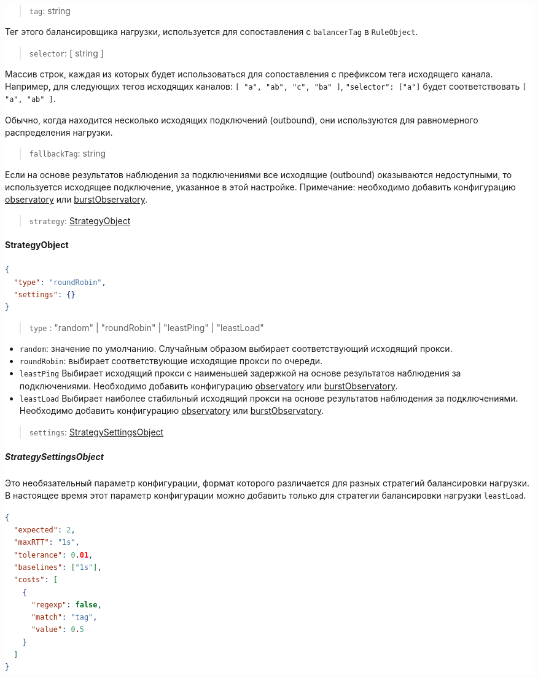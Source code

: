 > `tag`: string

Тег этого балансировщика нагрузки, используется для сопоставления с `balancerTag` в `RuleObject`.

> `selector`: \[ string \]

Массив строк, каждая из которых будет использоваться для сопоставления с префиксом тега исходящего канала. Например, для следующих тегов исходящих каналов: `[ "a", "ab", "c", "ba" ]`, `"selector": ["a"]` будет соответствовать `[ "a", "ab" ]`.

Обычно, когда находится несколько исходящих подключений (outbound), они используются для равномерного распределения нагрузки.

> `fallbackTag`: string

Если на основе результатов наблюдения за подключениями все исходящие (outbound) оказываются недоступными, то используется исходящее подключение, указанное в этой настройке.
Примечание: необходимо добавить конфигурацию [observatory](./observatory.md#observatoryobject) или [burstObservatory](./observatory.md#burstobservatoryobject).

> `strategy`: [StrategyObject](#strategyobject)

#### StrategyObject

```json
{
  "type": "roundRobin",
  "settings": {}
}
```

> `type` : "random" | "roundRobin" | "leastPing" | "leastLoad"

- `random`: значение по умолчанию. Случайным образом выбирает соответствующий исходящий прокси.
- `roundRobin`: выбирает соответствующие исходящие прокси по очереди.
- `leastPing` Выбирает исходящий прокси с наименьшей задержкой на основе результатов наблюдения за подключениями. Необходимо добавить конфигурацию [observatory](./observatory.md#observatoryobject) или [burstObservatory](./observatory.md#burstobservatoryobject).
- `leastLoad` Выбирает наиболее стабильный исходящий прокси на основе результатов наблюдения за подключениями. Необходимо добавить конфигурацию [observatory](./observatory.md#observatoryobject) или [burstObservatory](./observatory.md#burstobservatoryobject).

> `settings`: [StrategySettingsObject](#strategysettingsobject)

##### StrategySettingsObject

Это необязательный параметр конфигурации, формат которого различается для разных стратегий балансировки нагрузки. В настоящее время этот параметр конфигурации можно добавить только для стратегии балансировки нагрузки `leastLoad`.

```json
{
  "expected": 2,
  "maxRTT": "1s",
  "tolerance": 0.01,
  "baselines": ["1s"],
  "costs": [
    {
      "regexp": false,
      "match": "tag",
      "value": 0.5
    }
  ]
}
```
